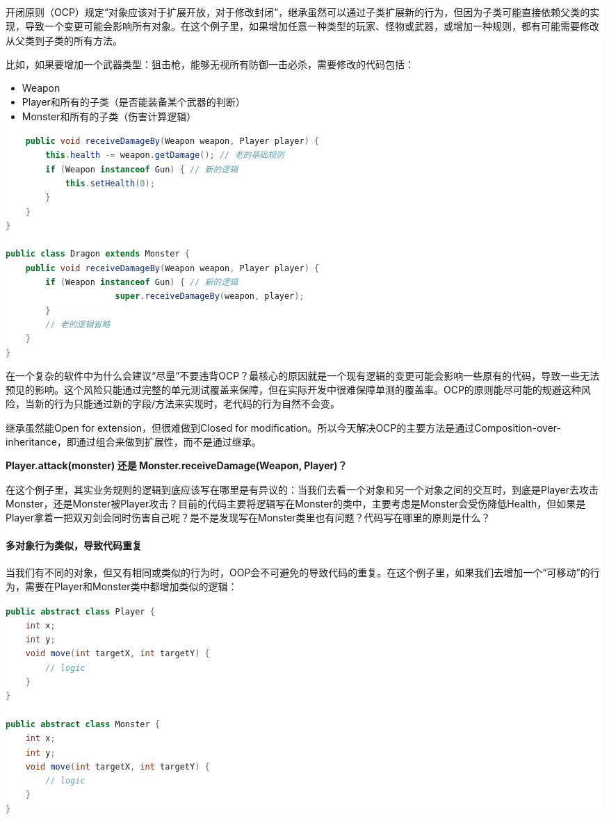 开闭原则（OCP）规定“对象应该对于扩展开放，对于修改封闭“，继承虽然可以通过子类扩展新的行为，但因为子类可能直接依赖父类的实现，导致一个变更可能会影响所有对象。在这个例子里，如果增加任意一种类型的玩家、怪物或武器，或增加一种规则，都有可能需要修改从父类到子类的所有方法。

比如，如果要增加一个武器类型：狙击枪，能够无视所有防御一击必杀，需要修改的代码包括：

- Weapon
- Player和所有的子类（是否能装备某个武器的判断）
- Monster和所有的子类（伤害计算逻辑）

```java
    public void receiveDamageBy(Weapon weapon, Player player) {
        this.health -= weapon.getDamage(); // 老的基础规则
        if (Weapon instanceof Gun) { // 新的逻辑
            this.setHealth(0);
        }
    }
}

public class Dragon extends Monster {
    public void receiveDamageBy(Weapon weapon, Player player) {
        if (Weapon instanceof Gun) { // 新的逻辑
                      super.receiveDamageBy(weapon, player);
        }
        // 老的逻辑省略
    }
}
```

在一个复杂的软件中为什么会建议“尽量”不要违背OCP？最核心的原因就是一个现有逻辑的变更可能会影响一些原有的代码，导致一些无法预见的影响。这个风险只能通过完整的单元测试覆盖来保障，但在实际开发中很难保障单测的覆盖率。OCP的原则能尽可能的规避这种风险，当新的行为只能通过新的字段/方法来实现时，老代码的行为自然不会变。

继承虽然能Open for extension，但很难做到Closed for modification。所以今天解决OCP的主要方法是通过Composition-over-inheritance，即通过组合来做到扩展性，而不是通过继承。

**Player.attack(monster) 还是 Monster.receiveDamage(Weapon, Player)？**

在这个例子里，其实业务规则的逻辑到底应该写在哪里是有异议的：当我们去看一个对象和另一个对象之间的交互时，到底是Player去攻击Monster，还是Monster被Player攻击？目前的代码主要将逻辑写在Monster的类中，主要考虑是Monster会受伤降低Health，但如果是Player拿着一把双刃剑会同时伤害自己呢？是不是发现写在Monster类里也有问题？代码写在哪里的原则是什么？

#### 多对象行为类似，导致代码重复

当我们有不同的对象，但又有相同或类似的行为时，OOP会不可避免的导致代码的重复。在这个例子里，如果我们去增加一个“可移动”的行为，需要在Player和Monster类中都增加类似的逻辑：

```java
public abstract class Player {
    int x;
    int y;
    void move(int targetX, int targetY) {
        // logic
    }
}

public abstract class Monster {
    int x;
    int y;
    void move(int targetX, int targetY) {
        // logic
    }
}
```
